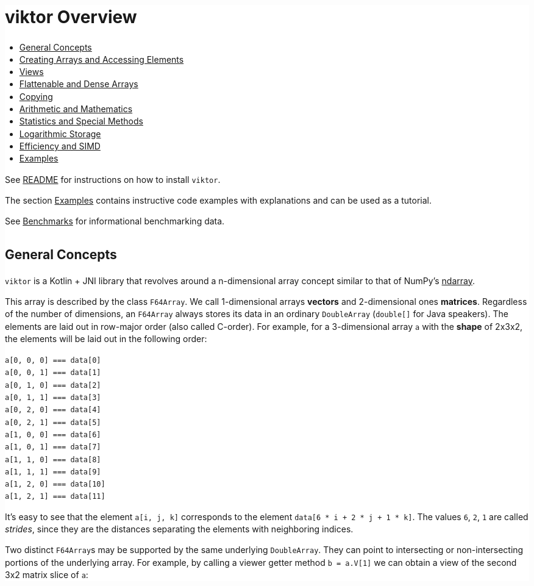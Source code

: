 # viktor Overview

* [General Concepts](#general-concepts)
* [Creating Arrays and Accessing Elements](#creating-arrays-and-accessing-elements)
* [Views](#views)
* [Flattenable and Dense Arrays](#flattenable-and-dense-arrays)
* [Copying](#copying)
* [Arithmetic and Mathematics](#arithmetic-and-mathematics)
* [Statistics and Special Methods](#statistics-and-special-methods)
* [Logarithmic Storage](#logarithmic-storage)
* [Efficiency and SIMD](#efficiency-and-simd)
* [Examples](#examples)

See [README](../README.md) for instructions on how to install `viktor`.

The section [Examples](#examples) contains instructive code examples with explanations
and can be used as a tutorial.

See [Benchmarks](./benchmark.md) for informational benchmarking data.

## General Concepts

`viktor` is a Kotlin + JNI library that revolves around a n-dimensional array concept
similar to that of NumPy’s [ndarray](http://docs.scipy.org/doc/numpy/reference/arrays.ndarray.html).

This array is described by the class `F64Array`. We call 1-dimensional arrays **vectors**
and 2-dimensional ones **matrices**. Regardless of the number of dimensions, an `F64Array`
always stores its data in an ordinary `DoubleArray` (`double[]` for Java speakers).
The elements are laid out in row-major order (also called C-order). For example,
for a 3-dimensional array `a` with the **shape** of 2x3x2, the elements will be laid out
in the following order:

    a[0, 0, 0] === data[0]
    a[0, 0, 1] === data[1]
    a[0, 1, 0] === data[2]
    a[0, 1, 1] === data[3]
    a[0, 2, 0] === data[4]
    a[0, 2, 1] === data[5]
    a[1, 0, 0] === data[6]
    a[1, 0, 1] === data[7]
    a[1, 1, 0] === data[8]
    a[1, 1, 1] === data[9]
    a[1, 2, 0] === data[10]
    a[1, 2, 1] === data[11]

It’s easy to see that the element `a[i, j, k]` corresponds to the element
`data[6 * i + 2 * j + 1 * k]`. The values `6`, `2`, `1` are called _strides_,
since they are the distances separating the elements with neighboring indices.

Two distinct `F64Array`s may be supported by the same underlying `DoubleArray`.
They can point to intersecting or non-intersecting portions of the underlying array.
For example, by calling a viewer getter method `b = a.V[1]` we can obtain
a view of the second 3x2 matrix slice of `a`:

